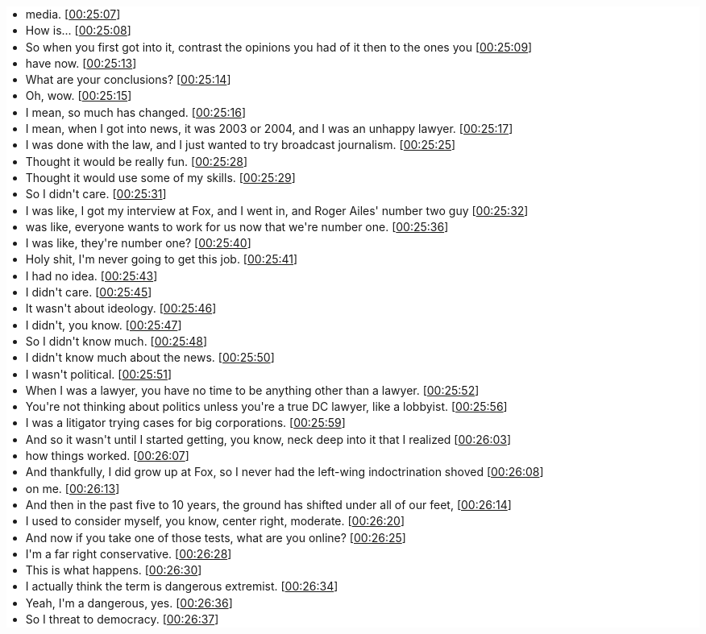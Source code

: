*  media. [[00:25:07](https://www.youtube.com/watch?v=uGGRElF0Wss&t=1507.6200000000001s)]
*  How is... [[00:25:08](https://www.youtube.com/watch?v=uGGRElF0Wss&t=1508.6200000000001s)]
*  So when you first got into it, contrast the opinions you had of it then to the ones you [[00:25:09](https://www.youtube.com/watch?v=uGGRElF0Wss&t=1509.6200000000001s)]
*  have now. [[00:25:13](https://www.youtube.com/watch?v=uGGRElF0Wss&t=1513.46s)]
*  What are your conclusions? [[00:25:14](https://www.youtube.com/watch?v=uGGRElF0Wss&t=1514.46s)]
*  Oh, wow. [[00:25:15](https://www.youtube.com/watch?v=uGGRElF0Wss&t=1515.46s)]
*  I mean, so much has changed. [[00:25:16](https://www.youtube.com/watch?v=uGGRElF0Wss&t=1516.46s)]
*  I mean, when I got into news, it was 2003 or 2004, and I was an unhappy lawyer. [[00:25:17](https://www.youtube.com/watch?v=uGGRElF0Wss&t=1517.46s)]
*  I was done with the law, and I just wanted to try broadcast journalism. [[00:25:25](https://www.youtube.com/watch?v=uGGRElF0Wss&t=1525.3000000000002s)]
*  Thought it would be really fun. [[00:25:28](https://www.youtube.com/watch?v=uGGRElF0Wss&t=1528.5s)]
*  Thought it would use some of my skills. [[00:25:29](https://www.youtube.com/watch?v=uGGRElF0Wss&t=1529.5s)]
*  So I didn't care. [[00:25:31](https://www.youtube.com/watch?v=uGGRElF0Wss&t=1531.66s)]
*  I was like, I got my interview at Fox, and I went in, and Roger Ailes' number two guy [[00:25:32](https://www.youtube.com/watch?v=uGGRElF0Wss&t=1532.66s)]
*  was like, everyone wants to work for us now that we're number one. [[00:25:36](https://www.youtube.com/watch?v=uGGRElF0Wss&t=1536.14s)]
*  I was like, they're number one? [[00:25:40](https://www.youtube.com/watch?v=uGGRElF0Wss&t=1540.22s)]
*  Holy shit, I'm never going to get this job. [[00:25:41](https://www.youtube.com/watch?v=uGGRElF0Wss&t=1541.98s)]
*  I had no idea. [[00:25:43](https://www.youtube.com/watch?v=uGGRElF0Wss&t=1543.8600000000001s)]
*  I didn't care. [[00:25:45](https://www.youtube.com/watch?v=uGGRElF0Wss&t=1545.3400000000001s)]
*  It wasn't about ideology. [[00:25:46](https://www.youtube.com/watch?v=uGGRElF0Wss&t=1546.3400000000001s)]
*  I didn't, you know. [[00:25:47](https://www.youtube.com/watch?v=uGGRElF0Wss&t=1547.3400000000001s)]
*  So I didn't know much. [[00:25:48](https://www.youtube.com/watch?v=uGGRElF0Wss&t=1548.8200000000002s)]
*  I didn't know much about the news. [[00:25:50](https://www.youtube.com/watch?v=uGGRElF0Wss&t=1550.46s)]
*  I wasn't political. [[00:25:51](https://www.youtube.com/watch?v=uGGRElF0Wss&t=1551.5400000000002s)]
*  When I was a lawyer, you have no time to be anything other than a lawyer. [[00:25:52](https://www.youtube.com/watch?v=uGGRElF0Wss&t=1552.74s)]
*  You're not thinking about politics unless you're a true DC lawyer, like a lobbyist. [[00:25:56](https://www.youtube.com/watch?v=uGGRElF0Wss&t=1556.02s)]
*  I was a litigator trying cases for big corporations. [[00:25:59](https://www.youtube.com/watch?v=uGGRElF0Wss&t=1559.42s)]
*  And so it wasn't until I started getting, you know, neck deep into it that I realized [[00:26:03](https://www.youtube.com/watch?v=uGGRElF0Wss&t=1563.22s)]
*  how things worked. [[00:26:07](https://www.youtube.com/watch?v=uGGRElF0Wss&t=1567.14s)]
*  And thankfully, I did grow up at Fox, so I never had the left-wing indoctrination shoved [[00:26:08](https://www.youtube.com/watch?v=uGGRElF0Wss&t=1568.7s)]
*  on me. [[00:26:13](https://www.youtube.com/watch?v=uGGRElF0Wss&t=1573.18s)]
*  And then in the past five to 10 years, the ground has shifted under all of our feet, [[00:26:14](https://www.youtube.com/watch?v=uGGRElF0Wss&t=1574.74s)]
*  I used to consider myself, you know, center right, moderate. [[00:26:20](https://www.youtube.com/watch?v=uGGRElF0Wss&t=1580.6200000000001s)]
*  And now if you take one of those tests, what are you online? [[00:26:25](https://www.youtube.com/watch?v=uGGRElF0Wss&t=1585.98s)]
*  I'm a far right conservative. [[00:26:28](https://www.youtube.com/watch?v=uGGRElF0Wss&t=1588.98s)]
*  This is what happens. [[00:26:30](https://www.youtube.com/watch?v=uGGRElF0Wss&t=1590.8600000000001s)]
*  I actually think the term is dangerous extremist. [[00:26:34](https://www.youtube.com/watch?v=uGGRElF0Wss&t=1594.0600000000002s)]
*  Yeah, I'm a dangerous, yes. [[00:26:36](https://www.youtube.com/watch?v=uGGRElF0Wss&t=1596.26s)]
*  So I threat to democracy. [[00:26:37](https://www.youtube.com/watch?v=uGGRElF0Wss&t=1597.74s)]